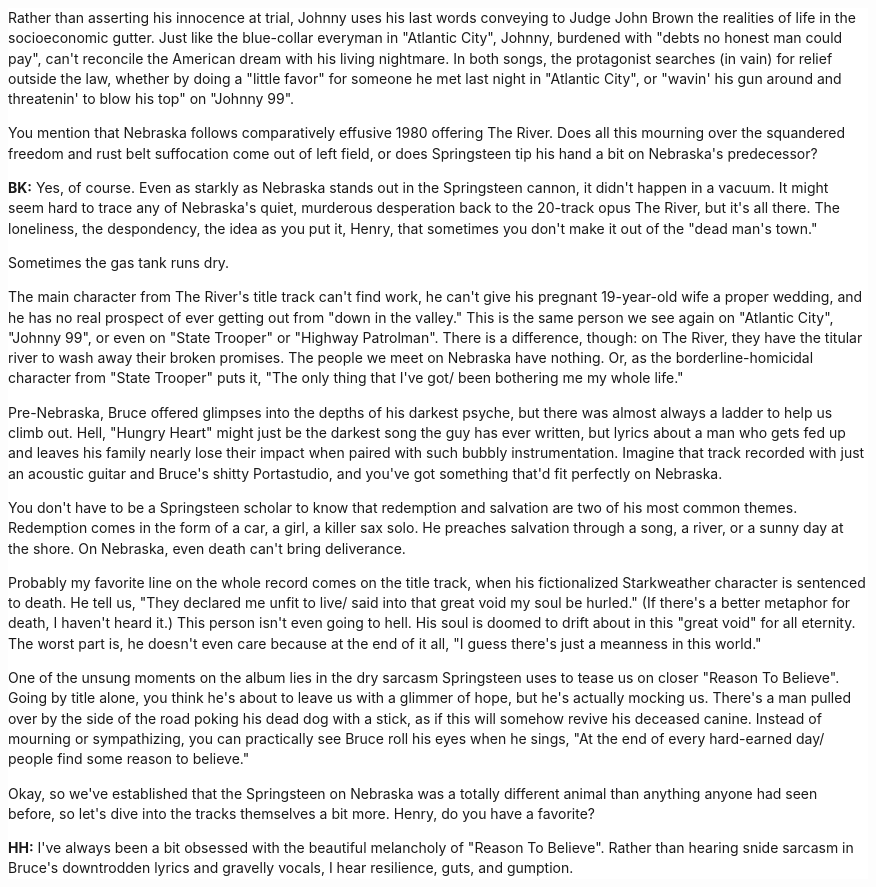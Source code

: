 Rather than asserting his innocence at trial, Johnny uses his last words conveying to Judge John Brown the realities of life in the socioeconomic gutter. Just like the blue-collar everyman in "Atlantic City", Johnny, burdened with "debts no honest man could pay", can't reconcile the American dream with his living nightmare. In both songs, the protagonist searches (in vain) for relief outside the law, whether by doing a "little favor" for someone he met last night in "Atlantic City", or "wavin' his gun around and threatenin' to blow his top" on "Johnny 99".

You mention that Nebraska follows comparatively effusive 1980 offering The River. Does all this mourning over the squandered freedom and rust belt suffocation come out of left field, or does Springsteen tip his hand a bit on Nebraska's predecessor?

**BK:** Yes, of course. Even as starkly as Nebraska stands out in the Springsteen cannon, it didn't happen in a vacuum. It might seem hard to trace any of Nebraska's quiet, murderous desperation back to the 20-track opus The River, but it's all there. The loneliness, the despondency, the idea as you put it, Henry, that sometimes you don't make it out of the "dead man's town."

Sometimes the gas tank runs dry.

The main character from The River's title track can't find work, he can't give his pregnant 19-year-old wife a proper wedding, and he has no real prospect of ever getting out from "down in the valley." This is the same person we see again on "Atlantic City", "Johnny 99", or even on "State Trooper" or "Highway Patrolman". There is a difference, though: on The River, they have the titular river to wash away their broken promises. The people we meet on Nebraska have nothing. Or, as the borderline-homicidal character from "State Trooper" puts it, "The only thing that I've got/ been bothering me my whole life."

Pre-Nebraska, Bruce offered glimpses into the depths of his darkest psyche, but there was almost always a ladder to help us climb out. Hell, "Hungry Heart" might just be the darkest song the guy has ever written, but lyrics about a man who gets fed up and leaves his family nearly lose their impact when paired with such bubbly instrumentation. Imagine that track recorded with just an acoustic guitar and Bruce's shitty Portastudio, and you've got something that'd fit perfectly on Nebraska.

You don't have to be a Springsteen scholar to know that redemption and salvation are two of his most common themes. Redemption comes in the form of a car, a girl, a killer sax solo. He preaches salvation through a song, a river, or a sunny day at the shore. On Nebraska, even death can't bring deliverance.

Probably my favorite line on the whole record comes on the title track, when his fictionalized Starkweather character is sentenced to death. He tell us, "They declared me unfit to live/ said into that great void my soul be hurled." (If there's a better metaphor for death, I haven't heard it.) This person isn't even going to hell. His soul is doomed to drift about in this "great void" for all eternity. The worst part is, he doesn't even care because at the end of it all, "I guess there's just a meanness in this world."

One of the unsung moments on the album lies in the dry sarcasm Springsteen uses to tease us on closer "Reason To Believe". Going by title alone, you think he's about to leave us with a glimmer of hope, but he's actually mocking us. There's a man pulled over by the side of the road poking his dead dog with a stick, as if this will somehow revive his deceased canine. Instead of mourning or sympathizing, you can practically see Bruce roll his eyes when he sings, "At the end of every hard-earned day/ people find some reason to believe."

Okay, so we've established that the Springsteen on Nebraska was a totally different animal than anything anyone had seen before, so let's dive into the tracks themselves a bit more. Henry, do you have a favorite?

**HH:** I've always been a bit obsessed with the beautiful melancholy of "Reason To Believe". Rather than hearing snide sarcasm in Bruce's downtrodden lyrics and gravelly vocals, I hear resilience, guts, and gumption.
